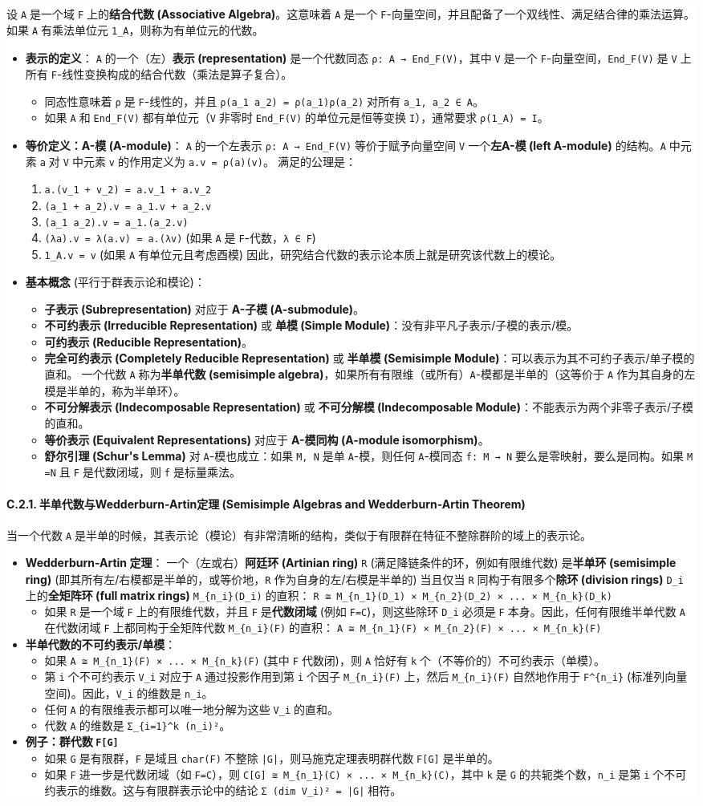 设 `A` 是一个域 `F` 上的**结合代数 (Associative Algebra)**。这意味着 `A` 是一个 `F`-向量空间，并且配备了一个双线性、满足结合律的乘法运算。如果 `A` 有乘法单位元 `1_A`，则称为有单位元的代数。

- **表示的定义**：
    `A` 的一个（左）**表示 (representation)** 是一个代数同态 `ρ: A → End_F(V)`，其中 `V` 是一个 `F`-向量空间，`End_F(V)` 是 `V` 上所有 `F`-线性变换构成的结合代数（乘法是算子复合）。
  - 同态性意味着 `ρ` 是 `F`-线性的，并且 `ρ(a_1 a_2) = ρ(a_1)ρ(a_2)` 对所有 `a_1, a_2 ∈ A`。
  - 如果 `A` 和 `End_F(V)` 都有单位元（`V` 非零时 `End_F(V)` 的单位元是恒等变换 `I`），通常要求 `ρ(1_A) = I`。
- **等价定义：A-模 (A-module)**：
    `A` 的一个左表示 `ρ: A → End_F(V)` 等价于赋予向量空间 `V` 一个**左A-模 (left A-module)** 的结构。`A` 中元素 `a` 对 `V` 中元素 `v` 的作用定义为 `a.v = ρ(a)(v)`。
    满足的公理是：
    1. `a.(v_1 + v_2) = a.v_1 + a.v_2`
    2. `(a_1 + a_2).v = a_1.v + a_2.v`
    3. `(a_1 a_2).v = a_1.(a_2.v)`
    4. `(λa).v = λ(a.v) = a.(λv)` (如果 `A` 是 `F`-代数，`λ ∈ F`)
    5. `1_A.v = v` (如果 `A` 有单位元且考虑酉模)
    因此，研究结合代数的表示论本质上就是研究该代数上的模论。

- **基本概念** (平行于群表示论和模论)：
  - **子表示 (Subrepresentation)** 对应于 **A-子模 (A-submodule)**。
  - **不可约表示 (Irreducible Representation)** 或 **单模 (Simple Module)**：没有非平凡子表示/子模的表示/模。
  - **可约表示 (Reducible Representation)**。
  - **完全可约表示 (Completely Reducible Representation)** 或 **半单模 (Semisimple Module)**：可以表示为其不可约子表示/单子模的直和。
        一个代数 `A` 称为**半单代数 (semisimple algebra)**，如果所有有限维（或所有）`A`-模都是半单的（这等价于 `A` 作为其自身的左模是半单的，称为半单环）。
  - **不可分解表示 (Indecomposable Representation)** 或 **不可分解模 (Indecomposable Module)**：不能表示为两个非零子表示/子模的直和。
  - **等价表示 (Equivalent Representations)** 对应于 **A-模同构 (A-module isomorphism)**。
  - **舒尔引理 (Schur's Lemma)** 对 `A`-模也成立：如果 `M, N` 是单 `A`-模，则任何 `A`-模同态 `f: M → N` 要么是零映射，要么是同构。如果 `M=N` 且 `F` 是代数闭域，则 `f` 是标量乘法。

#### C.2.1. 半单代数与Wedderburn-Artin定理 (Semisimple Algebras and Wedderburn-Artin Theorem)

当一个代数 `A` 是半单的时候，其表示论（模论）有非常清晰的结构，类似于有限群在特征不整除群阶的域上的表示论。

- **Wedderburn-Artin 定理**：
    一个（左或右）**阿廷环 (Artinian ring)** `R` (满足降链条件的环，例如有限维代数) 是**半单环 (semisimple ring)** (即其所有左/右模都是半单的，或等价地，`R` 作为自身的左/右模是半单的) 当且仅当 `R` 同构于有限多个**除环 (division rings)** `D_i` 上的**全矩阵环 (full matrix rings)** `M_{n_i}(D_i)` 的直积：
    `R ≅ M_{n_1}(D_1) × M_{n_2}(D_2) × ... × M_{n_k}(D_k)`
  - 如果 `R` 是一个域 `F` 上的有限维代数，并且 `F` 是**代数闭域** (例如 `F=C`)，则这些除环 `D_i` 必须是 `F` 本身。因此，任何有限维半单代数 `A` 在代数闭域 `F` 上都同构于全矩阵代数 `M_{n_i}(F)` 的直积：
        `A ≅ M_{n_1}(F) × M_{n_2}(F) × ... × M_{n_k}(F)`
- **半单代数的不可约表示/单模**：
  - 如果 `A ≅ M_{n_1}(F) × ... × M_{n_k}(F)` (其中 `F` 代数闭)，则 `A` 恰好有 `k` 个（不等价的）不可约表示（单模）。
  - 第 `i` 个不可约表示 `V_i` 对应于 `A` 通过投影作用到第 `i` 个因子 `M_{n_i}(F)` 上，然后 `M_{n_i}(F)` 自然地作用于 `F^{n_i}` (标准列向量空间)。因此，`V_i` 的维数是 `n_i`。
  - 任何 `A` 的有限维表示都可以唯一地分解为这些 `V_i` 的直和。
  - 代数 `A` 的维数是 `Σ_{i=1}^k (n_i)²`。
- **例子：群代数 `F[G]`**
  - 如果 `G` 是有限群，`F` 是域且 `char(F)` 不整除 `|G|`，则马施克定理表明群代数 `F[G]` 是半单的。
  - 如果 `F` 进一步是代数闭域（如 `F=C`），则 `C[G] ≅ M_{n_1}(C) × ... × M_{n_k}(C)`，其中 `k` 是 `G` 的共轭类个数，`n_i` 是第 `i` 个不可约表示的维数。这与有限群表示论中的结论 `Σ (dim V_i)² = |G|` 相符。
